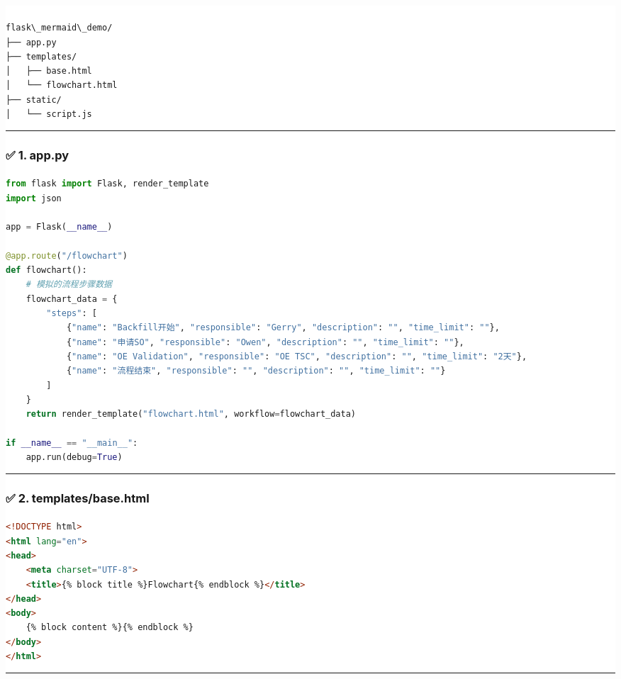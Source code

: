 ```

flask\_mermaid\_demo/
├── app.py
├── templates/
│   ├── base.html
│   └── flowchart.html
├── static/
│   └── script.js

````

---

### ✅ 1. app.py

```python
from flask import Flask, render_template
import json

app = Flask(__name__)

@app.route("/flowchart")
def flowchart():
    # 模拟的流程步骤数据
    flowchart_data = {
        "steps": [
            {"name": "Backfill开始", "responsible": "Gerry", "description": "", "time_limit": ""},
            {"name": "申请SO", "responsible": "Owen", "description": "", "time_limit": ""},
            {"name": "OE Validation", "responsible": "OE TSC", "description": "", "time_limit": "2天"},
            {"name": "流程结束", "responsible": "", "description": "", "time_limit": ""}
        ]
    }
    return render_template("flowchart.html", workflow=flowchart_data)

if __name__ == "__main__":
    app.run(debug=True)
````

---

### ✅ 2. templates/base.html

```html
<!DOCTYPE html>
<html lang="en">
<head>
    <meta charset="UTF-8">
    <title>{% block title %}Flowchart{% endblock %}</title>
</head>
<body>
    {% block content %}{% endblock %}
</body>
</html>
```

---